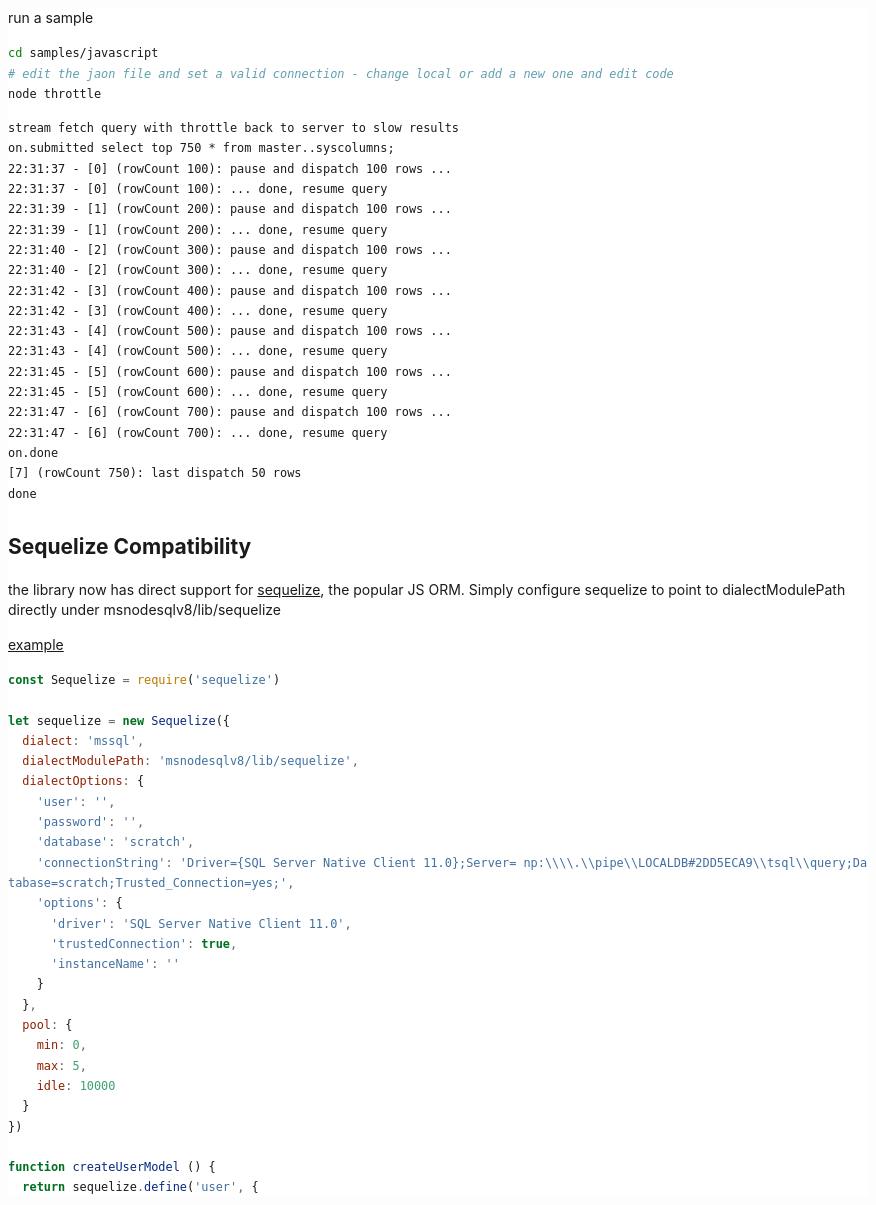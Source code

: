 run a sample

```bash
cd samples/javascript
# edit the jaon file and set a valid connection - change local or add a new one and edit code
node throttle
```

```txt
stream fetch query with throttle back to server to slow results
on.submitted select top 750 * from master..syscolumns;
22:31:37 - [0] (rowCount 100): pause and dispatch 100 rows ...
22:31:37 - [0] (rowCount 100): ... done, resume query
22:31:39 - [1] (rowCount 200): pause and dispatch 100 rows ...
22:31:39 - [1] (rowCount 200): ... done, resume query
22:31:40 - [2] (rowCount 300): pause and dispatch 100 rows ...
22:31:40 - [2] (rowCount 300): ... done, resume query
22:31:42 - [3] (rowCount 400): pause and dispatch 100 rows ...
22:31:42 - [3] (rowCount 400): ... done, resume query
22:31:43 - [4] (rowCount 500): pause and dispatch 100 rows ...
22:31:43 - [4] (rowCount 500): ... done, resume query
22:31:45 - [5] (rowCount 600): pause and dispatch 100 rows ...
22:31:45 - [5] (rowCount 600): ... done, resume query
22:31:47 - [6] (rowCount 700): pause and dispatch 100 rows ...
22:31:47 - [6] (rowCount 700): ... done, resume query
on.done
[7] (rowCount 750): last dispatch 50 rows
done
```

## Sequelize Compatibility ##

the library now has direct support for [sequelize](https://www.npmjs.com/package/sequelize), the popular JS ORM. Simply configure sequelize to point to dialectModulePath directly under msnodesqlv8/lib/sequelize

[example](https://github.com/TimelordUK/node-sqlserver-v8/tree/master/samples/javascript/sequelize.js)

```js
const Sequelize = require('sequelize')

let sequelize = new Sequelize({
  dialect: 'mssql',
  dialectModulePath: 'msnodesqlv8/lib/sequelize',
  dialectOptions: {
    'user': '',
    'password': '',
    'database': 'scratch',
    'connectionString': 'Driver={SQL Server Native Client 11.0};Server= np:\\\\.\\pipe\\LOCALDB#2DD5ECA9\\tsql\\query;Database=scratch;Trusted_Connection=yes;',
    'options': {
      'driver': 'SQL Server Native Client 11.0',
      'trustedConnection': true,
      'instanceName': ''
    }
  },
  pool: {
    min: 0,
    max: 5,
    idle: 10000
  }
})

function createUserModel () {
  return sequelize.define('user', {
```